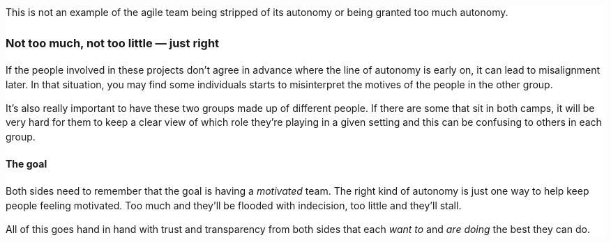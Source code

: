 This is not an example of the agile team being stripped of its autonomy or being granted too much autonomy.

### Not too much, not too little — just right

If the people involved in these projects don’t agree in advance where the line of autonomy is early on, it can lead to misalignment later. In that situation, you may find some individuals starts to misinterpret the motives of the people in the other group.

It’s also really important to have these two groups made up of different people. If there are some that sit in both camps, it will be very hard for them to keep a clear view of which role they’re playing in a given setting and this can be confusing to others in each group.

#### The goal

Both sides need to remember that the goal is having a *motivated* team. The right kind of autonomy is just one way to help keep people feeling motivated. Too much and they’ll be flooded with indecision, too little and they’ll stall.

All of this goes hand in hand with trust and transparency from both sides that each *want to* and *are doing* the best they can do.


